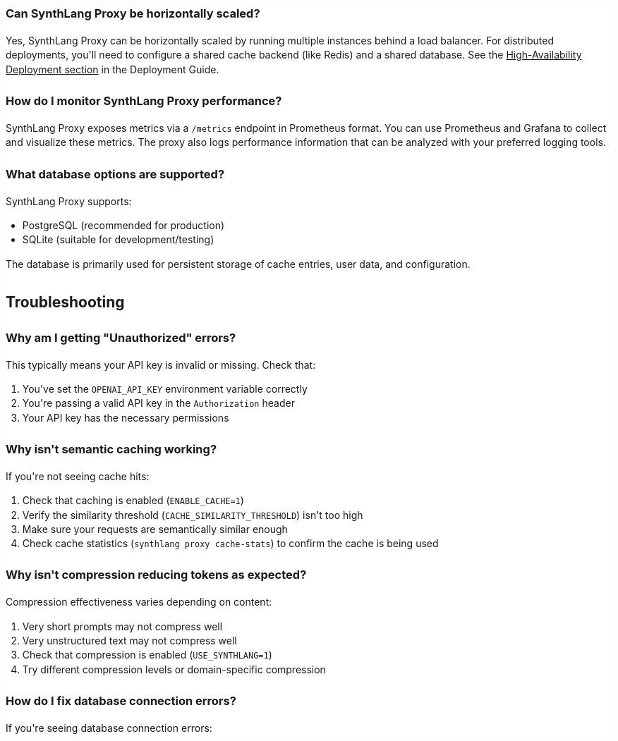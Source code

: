 ### Can SynthLang Proxy be horizontally scaled?

Yes, SynthLang Proxy can be horizontally scaled by running multiple instances behind a load balancer. For distributed deployments, you'll need to configure a shared cache backend (like Redis) and a shared database. See the [High-Availability Deployment section](deployment.md#high-availability-deployment) in the Deployment Guide.

### How do I monitor SynthLang Proxy performance?

SynthLang Proxy exposes metrics via a `/metrics` endpoint in Prometheus format. You can use Prometheus and Grafana to collect and visualize these metrics. The proxy also logs performance information that can be analyzed with your preferred logging tools.

### What database options are supported?

SynthLang Proxy supports:

- PostgreSQL (recommended for production)
- SQLite (suitable for development/testing)

The database is primarily used for persistent storage of cache entries, user data, and configuration.

## Troubleshooting

### Why am I getting "Unauthorized" errors?

This typically means your API key is invalid or missing. Check that:

1. You've set the `OPENAI_API_KEY` environment variable correctly
2. You're passing a valid API key in the `Authorization` header
3. Your API key has the necessary permissions

### Why isn't semantic caching working?

If you're not seeing cache hits:

1. Check that caching is enabled (`ENABLE_CACHE=1`)
2. Verify the similarity threshold (`CACHE_SIMILARITY_THRESHOLD`) isn't too high
3. Make sure your requests are semantically similar enough
4. Check cache statistics (`synthlang proxy cache-stats`) to confirm the cache is being used

### Why isn't compression reducing tokens as expected?

Compression effectiveness varies depending on content:

1. Very short prompts may not compress well
2. Very unstructured text may not compress well
3. Check that compression is enabled (`USE_SYNTHLANG=1`)
4. Try different compression levels or domain-specific compression

### How do I fix database connection errors?

If you're seeing database connection errors:
